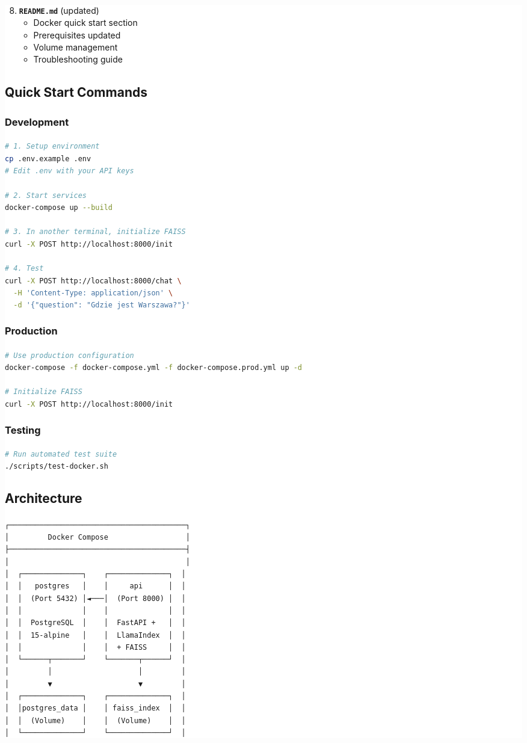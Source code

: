 8. **`README.md`** (updated)
   - Docker quick start section
   - Prerequisites updated
   - Volume management
   - Troubleshooting guide

## Quick Start Commands

### Development

```bash
# 1. Setup environment
cp .env.example .env
# Edit .env with your API keys

# 2. Start services
docker-compose up --build

# 3. In another terminal, initialize FAISS
curl -X POST http://localhost:8000/init

# 4. Test
curl -X POST http://localhost:8000/chat \
  -H 'Content-Type: application/json' \
  -d '{"question": "Gdzie jest Warszawa?"}'
```

### Production

```bash
# Use production configuration
docker-compose -f docker-compose.yml -f docker-compose.prod.yml up -d

# Initialize FAISS
curl -X POST http://localhost:8000/init
```

### Testing

```bash
# Run automated test suite
./scripts/test-docker.sh
```

## Architecture

```
┌─────────────────────────────────────────┐
│         Docker Compose                  │
├─────────────────────────────────────────┤
│                                         │
│  ┌──────────────┐    ┌──────────────┐  │
│  │   postgres   │    │     api      │  │
│  │  (Port 5432) │◄───│  (Port 8000) │  │
│  │              │    │              │  │
│  │  PostgreSQL  │    │  FastAPI +   │  │
│  │  15-alpine   │    │  LlamaIndex  │  │
│  │              │    │  + FAISS     │  │
│  └──────┬───────┘    └───────┬──────┘  │
│         │                    │         │
│         ▼                    ▼         │
│  ┌──────────────┐    ┌──────────────┐  │
│  │postgres_data │    │ faiss_index  │  │
│  │  (Volume)    │    │  (Volume)    │  │
│  └──────────────┘    └──────────────┘  │
```